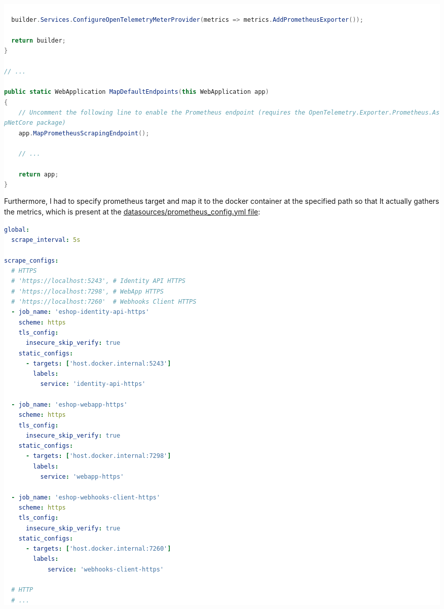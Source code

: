 ```c#

  builder.Services.ConfigureOpenTelemetryMeterProvider(metrics => metrics.AddPrometheusExporter());

  return builder;
}

// ...

public static WebApplication MapDefaultEndpoints(this WebApplication app)
{
    // Uncomment the following line to enable the Prometheus endpoint (requires the OpenTelemetry.Exporter.Prometheus.AspNetCore package)
    app.MapPrometheusScrapingEndpoint();

    // ...

    return app;
}
```

Furthermore, I had to specify prometheus target and map it to the docker container at the specified path so that It actually gathers the metrics, which is present at the [datasources/prometheus_config.yml file](https://github.com/Migas77/eShop_AS_108287/blob/main/datasources/prometheus_config.yml):

```yml
global:
  scrape_interval: 5s

scrape_configs:
  # HTTPS
  # 'https://localhost:5243', # Identity API HTTPS
  # 'https://localhost:7298', # WebApp HTTPS
  # 'https://localhost:7260'  # Webhooks Client HTTPS
  - job_name: 'eshop-identity-api-https'
    scheme: https
    tls_config:
      insecure_skip_verify: true
    static_configs:
      - targets: ['host.docker.internal:5243']
        labels:
          service: 'identity-api-https'

  - job_name: 'eshop-webapp-https'
    scheme: https
    tls_config:
      insecure_skip_verify: true
    static_configs:
      - targets: ['host.docker.internal:7298']
        labels:
          service: 'webapp-https'

  - job_name: 'eshop-webhooks-client-https'
    scheme: https
    tls_config:
      insecure_skip_verify: true
    static_configs:
      - targets: ['host.docker.internal:7260']
        labels:
            service: 'webhooks-client-https'

  # HTTP
  # ...

```
